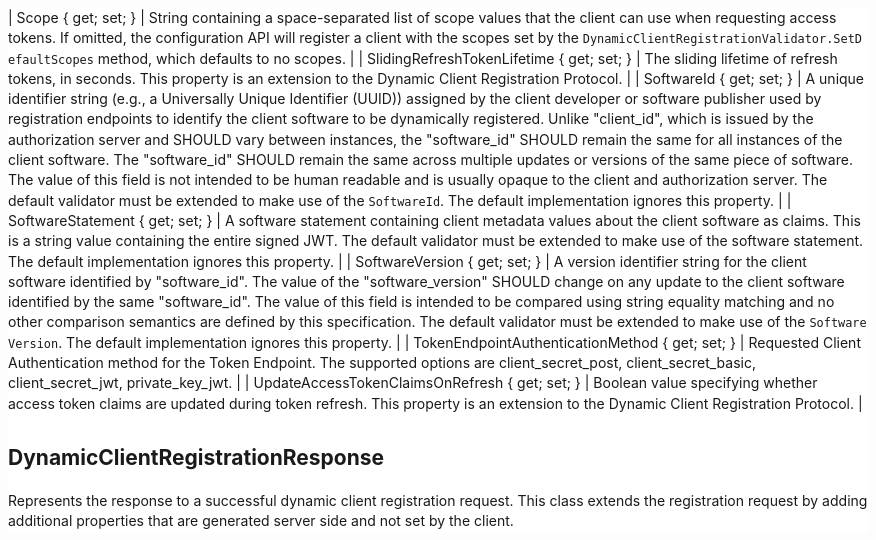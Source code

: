 | Scope { get; set; }                                 | String containing a space-separated list of scope values that the client can use when requesting access tokens. If omitted, the configuration API will register a client with the scopes set by the `DynamicClientRegistrationValidator.SetDefaultScopes` method, which defaults to no scopes.                                                                                                                                                                                                                                                                                                                                                                                                                                                                                       |
| SlidingRefreshTokenLifetime { get; set; }           | The sliding lifetime of refresh tokens, in seconds. This property is an extension to the Dynamic Client Registration Protocol.                                                                                                                                                                                                                                                                                                                                                                                                                                                                                                                                                                                                                                                       |
| SoftwareId { get; set; }                            | A unique identifier string (e.g., a Universally Unique Identifier (UUID)) assigned by the client developer or software publisher used by registration endpoints to identify the client software to be dynamically registered. Unlike "client_id", which is issued by the authorization server and SHOULD vary between instances, the "software_id" SHOULD remain the same for all instances of the client software. The "software_id" SHOULD remain the same across multiple updates or versions of the same piece of software. The value of this field is not intended to be human readable and is usually opaque to the client and authorization server. The default validator must be extended to make use of the `SoftwareId`. The default implementation ignores this property. |
| SoftwareStatement { get; set; }                     | A software statement containing client metadata values about the client software as claims. This is a string value containing the entire signed JWT. The default validator must be extended to make use of the software statement. The default implementation ignores this property.                                                                                                                                                                                                                                                                                                                                                                                                                                                                                                 |
| SoftwareVersion { get; set; }                       | A version identifier string for the client software identified by "software_id". The value of the "software_version" SHOULD change on any update to the client software identified by the same "software_id". The value of this field is intended to be compared using string equality matching and no other comparison semantics are defined by this specification. The default validator must be extended to make use of the `SoftwareVersion`. The default implementation ignores this property.                                                                                                                                                                                                                                                                                  |
| TokenEndpointAuthenticationMethod { get; set; }     | Requested Client Authentication method for the Token Endpoint. The supported options are client_secret_post, client_secret_basic, client_secret_jwt, private_key_jwt.                                                                                                                                                                                                                                                                                                                                                                                                                                                                                                                                                                                                                |
| UpdateAccessTokenClaimsOnRefresh { get; set; }      | Boolean value specifying whether access token claims are updated during token refresh. This property is an extension to the Dynamic Client Registration Protocol.                                                                                                                                                                                                                                                                                                                                                                                                                                                                                                                                                                                                                    |

## DynamicClientRegistrationResponse
Represents the response to a successful dynamic client registration request. This class extends the registration request by adding additional properties that are generated server side and not set by the client.

```csharp
```